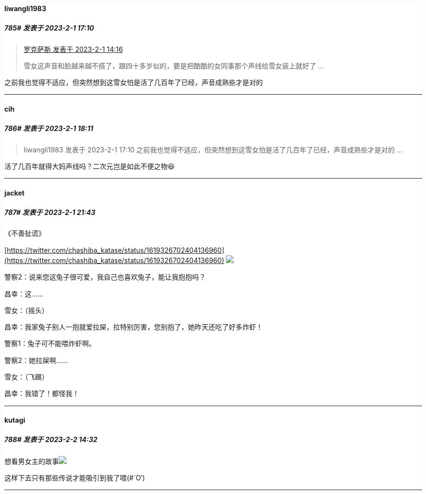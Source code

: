 ####  liwangli1983  
##### 785#       发表于 2023-2-1 17:10

<blockquote><a href="httphttps://bbs.saraba1st.com/2b/forum.php?mod=redirect&amp;goto=findpost&amp;pid=59568186&amp;ptid=1804331" target="_blank">罗克萨斯 发表于 2023-2-1 14:16</a>

雪女这声音和脸越来越不搭了，跟四十多岁似的，要是把酷酷的女同事那个声线给雪女装上就好了 ...</blockquote>
之前我也觉得不适应，但突然想到这雪女怕是活了几百年了已经，声音成熟些才是对的


*****

####  cih  
##### 786#       发表于 2023-2-1 18:11

<blockquote>liwangli1983 发表于 2023-2-1 17:10
之前我也觉得不适应，但突然想到这雪女怕是活了几百年了已经，声音成熟些才是对的 ...</blockquote>
活了几百年就得大妈声线吗？二次元岂是如此不便之物😆


*****

####  jacket  
##### 787#       发表于 2023-2-1 21:43

《不善扯谎》

[https://twitter.com/chashiba_katase/status/1619326702404136960](https://twitter.com/chashiba_katase/status/1619326702404136960)
<img src="https://img.imoutomoe.net/images/2023/02/01/1619326702404136960.jpg" referrerpolicy="no-referrer">

警察2：说来您这兔子很可爱，我自己也喜欢兔子，能让我抱抱吗？

昌幸：这……

雪女：（摇头）

昌幸：我家兔子别人一抱就爱拉屎，拉特别厉害，您别抱了，她昨天还吃了好多炸虾！

警察1：兔子可不能喂炸虾啊。

警察2：她拉屎啊……

雪女：（飞踢）

昌幸：我错了！都怪我！


*****

####  kutagi  
##### 788#       发表于 2023-2-2 14:32

想看男女主的故事<img src="https://static.saraba1st.com/image/smiley/face2017/193.png" referrerpolicy="no-referrer">

这样下去只有那些传说才能吸引到我了喂(#`O′)

*****
